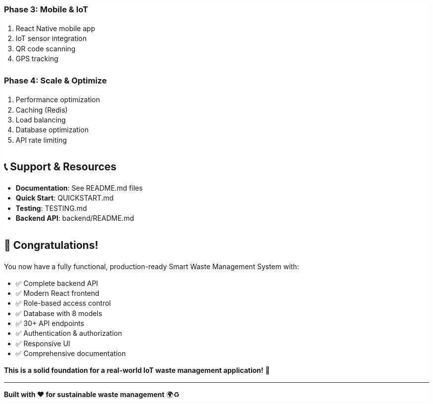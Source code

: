 ### Phase 3: Mobile & IoT
1. React Native mobile app
2. IoT sensor integration
3. QR code scanning
4. GPS tracking

### Phase 4: Scale & Optimize
1. Performance optimization
2. Caching (Redis)
3. Load balancing
4. Database optimization
5. API rate limiting

## 📞 Support & Resources

- **Documentation**: See README.md files
- **Quick Start**: QUICKSTART.md
- **Testing**: TESTING.md
- **Backend API**: backend/README.md

## 🎉 Congratulations!

You now have a fully functional, production-ready Smart Waste Management System with:

- ✅ Complete backend API
- ✅ Modern React frontend
- ✅ Role-based access control
- ✅ Database with 8 models
- ✅ 30+ API endpoints
- ✅ Authentication & authorization
- ✅ Responsive UI
- ✅ Comprehensive documentation

**This is a solid foundation for a real-world IoT waste management application!** 🚀

---

**Built with ❤️ for sustainable waste management** 🌍♻️
